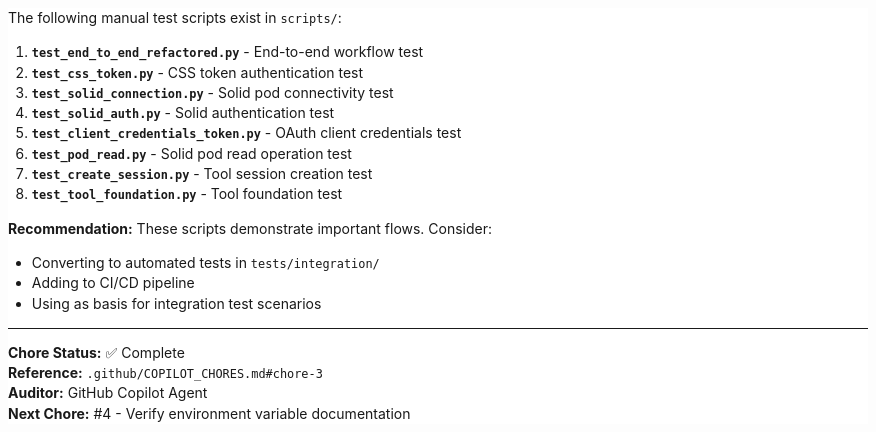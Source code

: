The following manual test scripts exist in `scripts/`:

1. **`test_end_to_end_refactored.py`** - End-to-end workflow test
2. **`test_css_token.py`** - CSS token authentication test
3. **`test_solid_connection.py`** - Solid pod connectivity test
4. **`test_solid_auth.py`** - Solid authentication test
5. **`test_client_credentials_token.py`** - OAuth client credentials test
6. **`test_pod_read.py`** - Solid pod read operation test
7. **`test_create_session.py`** - Tool session creation test
8. **`test_tool_foundation.py`** - Tool foundation test

**Recommendation:** These scripts demonstrate important flows. Consider:
- Converting to automated tests in `tests/integration/`
- Adding to CI/CD pipeline
- Using as basis for integration test scenarios

---

**Chore Status:** ✅ Complete  
**Reference:** `.github/COPILOT_CHORES.md#chore-3`  
**Auditor:** GitHub Copilot Agent  
**Next Chore:** #4 - Verify environment variable documentation
